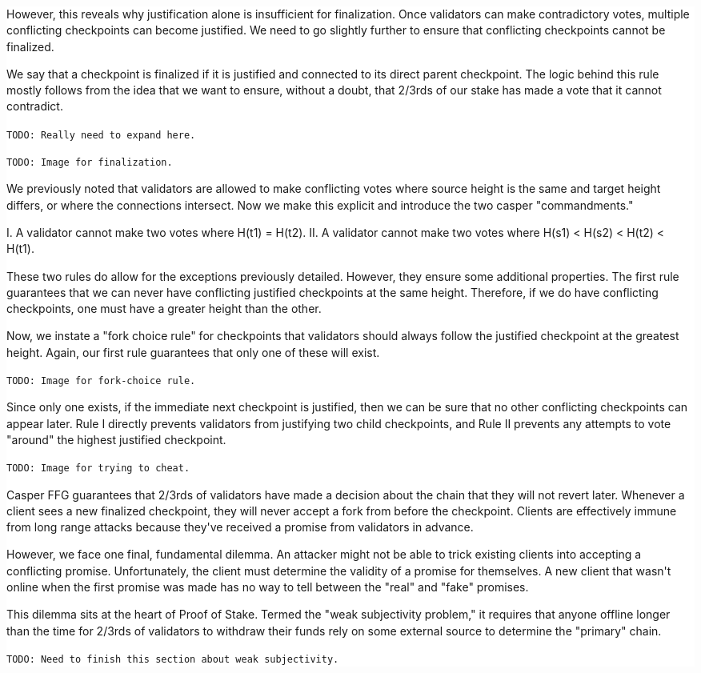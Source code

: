 However, this reveals why justification alone is insufficient for finalization. Once validators can make contradictory votes, multiple conflicting checkpoints can become justified. We need to go slightly further to ensure that conflicting checkpoints cannot be finalized.

We say that a checkpoint is finalized if it is justified and connected to its direct parent checkpoint. The logic behind this rule mostly follows from the idea that we want to ensure, without a doubt, that 2/3rds of our stake has made a vote that it cannot contradict.

```text
TODO: Really need to expand here.
```

```text
TODO: Image for finalization.
```

We previously noted that validators are allowed to make conflicting votes where source height is the same and target height differs, or where the connections intersect. Now we make this explicit and introduce the two casper "commandments."

I. A validator cannot make two votes where H(t1) = H(t2).
II. A validator cannot make two votes where H(s1) < H(s2) < H(t2) < H(t1).

These two rules do allow for the exceptions previously detailed. However, they ensure some additional properties. The first rule guarantees that we can never have conflicting justified checkpoints at the same height. Therefore, if we do have conflicting checkpoints, one must have a greater height than the other.

Now, we instate a "fork choice rule" for checkpoints that validators should always follow the justified checkpoint at the greatest height. Again, our first rule guarantees that only one of these will exist.

```text
TODO: Image for fork-choice rule.
```

Since only one exists, if the immediate next checkpoint is justified, then we can be sure that no other conflicting checkpoints can appear later. Rule I directly prevents validators from justifying two child checkpoints, and Rule II prevents any attempts to vote "around" the highest justified checkpoint.

```text
TODO: Image for trying to cheat.
```

Casper FFG guarantees that 2/3rds of validators have made a decision about the chain that they will not revert later. Whenever a client sees a new finalized checkpoint, they will never accept a fork from before the checkpoint. Clients are effectively immune from long range attacks because they've received a promise from validators in advance.

However, we face one final, fundamental dilemma. An attacker might not be able to trick existing clients into accepting a conflicting promise. Unfortunately, the client must determine the validity of a promise for themselves. A new client that wasn't online when the first promise was made has no way to tell between the "real" and "fake" promises.

This dilemma sits at the heart of Proof of Stake. Termed the "weak subjectivity problem," it requires that anyone offline longer than the time for 2/3rds of validators to withdraw their funds rely on some external source to determine the "primary" chain.

```text
TODO: Need to finish this section about weak subjectivity.
```